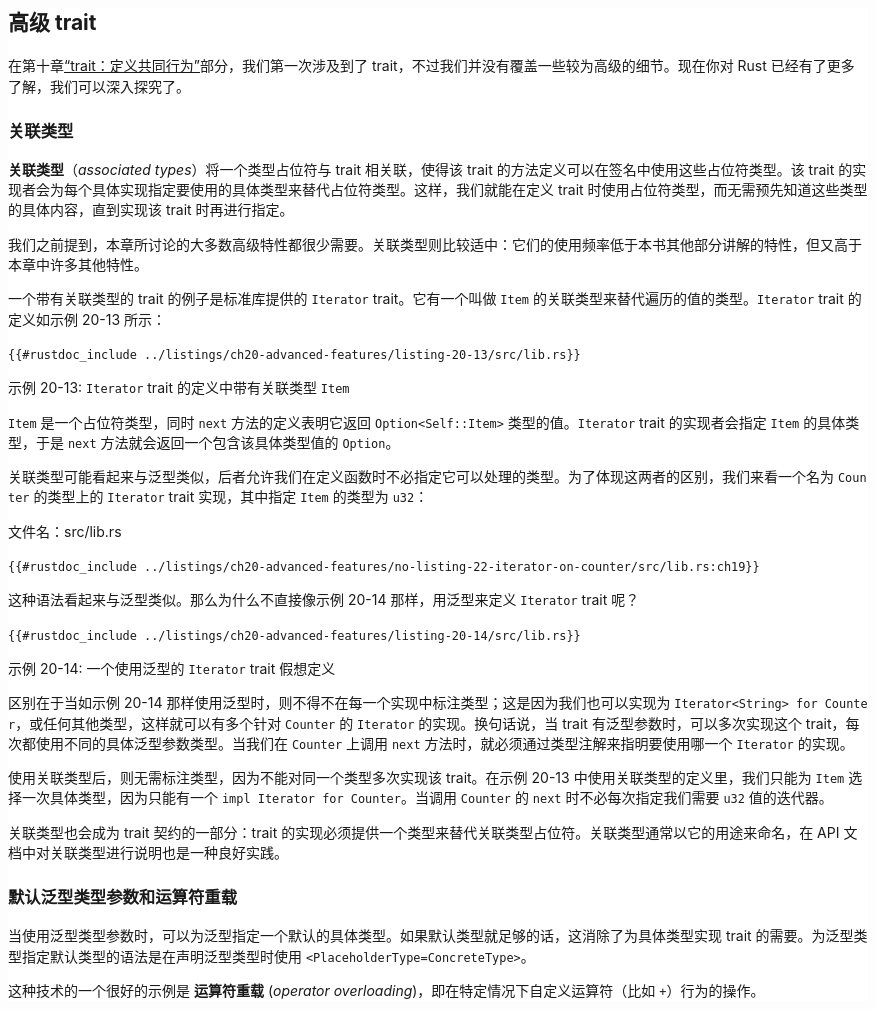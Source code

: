 ## 高级 trait




在第十章[“trait：定义共同行为”][traits-defining-shared-behavior]部分，我们第一次涉及到了 trait，不过我们并没有覆盖一些较为高级的细节。现在你对 Rust 已经有了更多了解，我们可以深入探究了。

### 关联类型

**关联类型**（*associated types*）将一个类型占位符与 trait 相关联，使得该 trait 的方法定义可以在签名中使用这些占位符类型。该 trait 的实现者会为每个具体实现指定要使用的具体类型来替代占位符类型。这样，我们就能在定义 trait 时使用占位符类型，而无需预先知道这些类型的具体内容，直到实现该 trait 时再进行指定。

我们之前提到，本章所讨论的大多数高级特性都很少需要。关联类型则比较适中：它们的使用频率低于本书其他部分讲解的特性，但又高于本章中许多其他特性。

一个带有关联类型的 trait 的例子是标准库提供的 `Iterator` trait。它有一个叫做 `Item` 的关联类型来替代遍历的值的类型。`Iterator` trait 的定义如示例 20-13 所示：

```rust,noplayground
{{#rustdoc_include ../listings/ch20-advanced-features/listing-20-13/src/lib.rs}}
```

<span class="caption">示例 20-13: `Iterator` trait 的定义中带有关联类型 `Item`</span>

`Item` 是一个占位符类型，同时 `next` 方法的定义表明它返回 `Option<Self::Item>` 类型的值。`Iterator` trait 的实现者会指定 `Item` 的具体类型，于是 `next` 方法就会返回一个包含该具体类型值的 `Option`。

关联类型可能看起来与泛型类似，后者允许我们在定义函数时不必指定它可以处理的类型。为了体现这两者的区别，我们来看一个名为 `Counter` 的类型上的 `Iterator` trait 实现，其中指定 `Item` 的类型为 `u32`：

<span class="filename">文件名：src/lib.rs</span>

```rust,ignore
{{#rustdoc_include ../listings/ch20-advanced-features/no-listing-22-iterator-on-counter/src/lib.rs:ch19}}
```

这种语法看起来与泛型类似。那么为什么不直接像示例 20-14 那样，用泛型来定义 `Iterator` trait 呢？

```rust,noplayground
{{#rustdoc_include ../listings/ch20-advanced-features/listing-20-14/src/lib.rs}}
```

<span class="caption">示例 20-14: 一个使用泛型的 `Iterator` trait 假想定义</span>

区别在于当如示例 20-14 那样使用泛型时，则不得不在每一个实现中标注类型；这是因为我们也可以实现为 `Iterator<String> for Counter`，或任何其他类型，这样就可以有多个针对 `Counter` 的 `Iterator` 的实现。换句话说，当 trait 有泛型参数时，可以多次实现这个 trait，每次都使用不同的具体泛型参数类型。当我们在 `Counter` 上调用 `next` 方法时，就必须通过类型注解来指明要使用哪一个 `Iterator` 的实现。

使用关联类型后，则无需标注类型，因为不能对同一个类型多次实现该 trait。在示例 20-13 中使用关联类型的定义里，我们只能为 `Item` 选择一次具体类型，因为只能有一个 `impl Iterator for Counter`。当调用 `Counter` 的 `next` 时不必每次指定我们需要 `u32` 值的迭代器。

关联类型也会成为 trait 契约的一部分：trait 的实现必须提供一个类型来替代关联类型占位符。关联类型通常以它的用途来命名，在 API 文档中对关联类型进行说明也是一种良好实践。

### 默认泛型类型参数和运算符重载

当使用泛型类型参数时，可以为泛型指定一个默认的具体类型。如果默认类型就足够的话，这消除了为具体类型实现 trait 的需要。为泛型类型指定默认类型的语法是在声明泛型类型时使用 `<PlaceholderType=ConcreteType>`。

这种技术的一个很好的示例是 **运算符重载** (*operator overloading*)，即在特定情况下自定义运算符（比如 `+`）行为的操作。


[newtype]: ch20-02-advanced-traits.html#使用-newtype-模式在外部类型上实现外部-trait
[implementing-a-trait-on-a-type]: ch10-02-traits.html#为类型实现-trait
[traits-defining-shared-behavior]: ch10-02-traits.html#trait定义共同行为
[smart-pointer-deref]: ch15-02-deref.html#使用-deref-trait-将智能指针当作常规引用处理
[tuple-structs]: ch05-01-defining-structs.html#使用没有命名字段的元组结构体来创建不同的类型